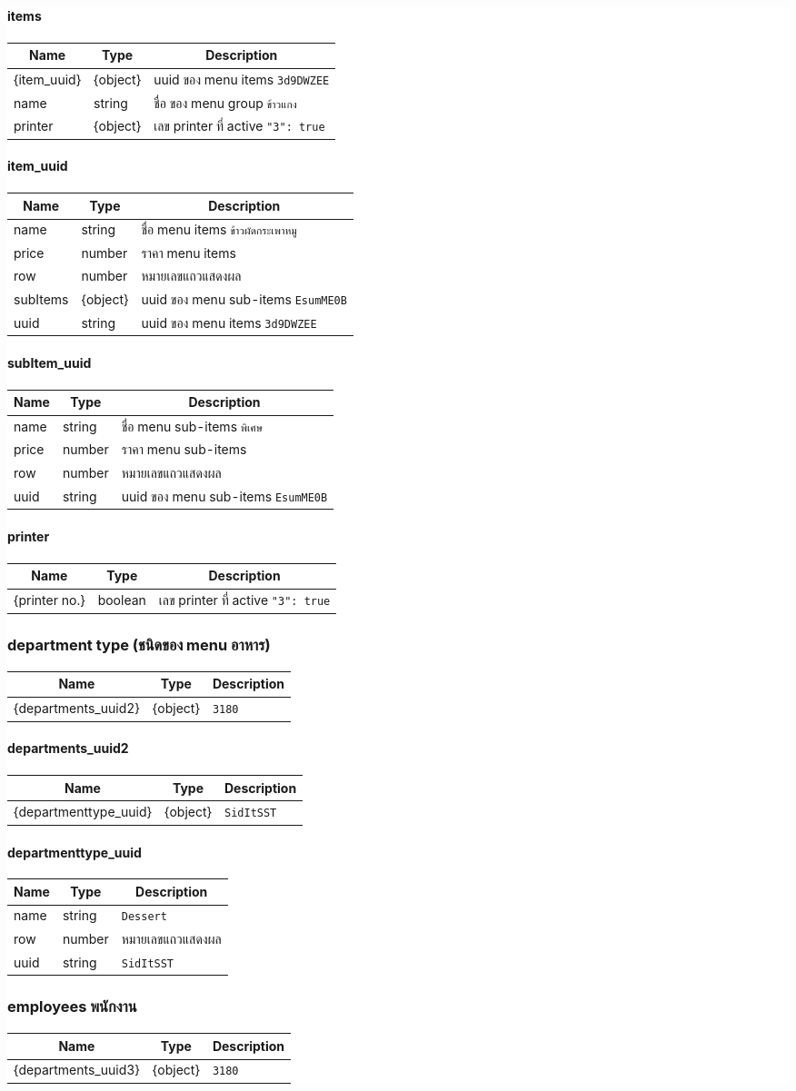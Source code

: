 #### items
| Name | Type | Description
| ----|----|-----------  
{item_uuid}| {object}| uuid ของ menu items `3d9DWZEE`
name | string | ชื่อ ของ menu group `ข้าวแกง`
printer | {object} | เลข printer ที่ active `"3": true`

#### item_uuid
| Name | Type | Description
| ----|----|-----------  
name | string | ชื่อ menu items `ข้าวผัดกระเพาหมู`
price | number | ราคา menu items
row | number | หมายเลขแถวแสดงผล
subItems | {object} | uuid ของ menu sub-items `EsumME0B`     
uuid | string | uuid ของ menu items `3d9DWZEE`


#### subItem_uuid
| Name | Type | Description
| ----|----|-----------  
name | string | ชื่อ menu sub-items `พิเศษ`
price | number | ราคา menu sub-items
row | number | หมายเลขแถวแสดงผล
uuid | string | uuid ของ menu sub-items `EsumME0B`

#### printer
| Name | Type | Description
| ----|----|-----------  
{printer no.} | boolean | เลข printer ที่ active `"3": true`

### department type (ชนิดของ menu อาหาร)
| Name | Type | Description
| ----|----|-----------  
{departments_uuid2} | {object} | `3180`

#### departments_uuid2
| Name | Type | Description
| ----|----|-----------
{departmenttype_uuid} | {object} |  `SidItSST`

#### departmenttype_uuid
| Name | Type | Description
| ----|----|-----------
name| string |`Dessert`
row | number | หมายเลขแถวแสดงผล
uuid| string | `SidItSST`


### employees พนักงาน
| Name | Type | Description
| ----|----|-----------
{departments_uuid3} | {object} | `3180`
